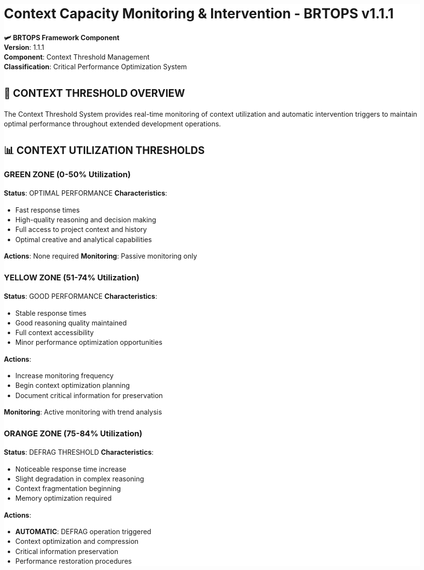 # Context Capacity Monitoring & Intervention - BRTOPS v1.1.1

**🛩️ BRTOPS Framework Component**  
**Version**: 1.1.1  
**Component**: Context Threshold Management  
**Classification**: Critical Performance Optimization System

## 🎯 CONTEXT THRESHOLD OVERVIEW

The Context Threshold System provides real-time monitoring of context utilization and automatic intervention triggers to maintain optimal performance throughout extended development operations.

## 📊 CONTEXT UTILIZATION THRESHOLDS

### GREEN ZONE (0-50% Utilization)
**Status**: OPTIMAL PERFORMANCE
**Characteristics**:
- Fast response times
- High-quality reasoning and decision making
- Full access to project context and history
- Optimal creative and analytical capabilities

**Actions**: None required
**Monitoring**: Passive monitoring only

### YELLOW ZONE (51-74% Utilization)
**Status**: GOOD PERFORMANCE
**Characteristics**:
- Stable response times
- Good reasoning quality maintained
- Full context accessibility
- Minor performance optimization opportunities

**Actions**: 
- Increase monitoring frequency
- Begin context optimization planning
- Document critical information for preservation

**Monitoring**: Active monitoring with trend analysis

### ORANGE ZONE (75-84% Utilization)
**Status**: DEFRAG THRESHOLD
**Characteristics**:
- Noticeable response time increase
- Slight degradation in complex reasoning
- Context fragmentation beginning
- Memory optimization required

**Actions**:
- **AUTOMATIC**: DEFRAG operation triggered
- Context optimization and compression
- Critical information preservation
- Performance restoration procedures
